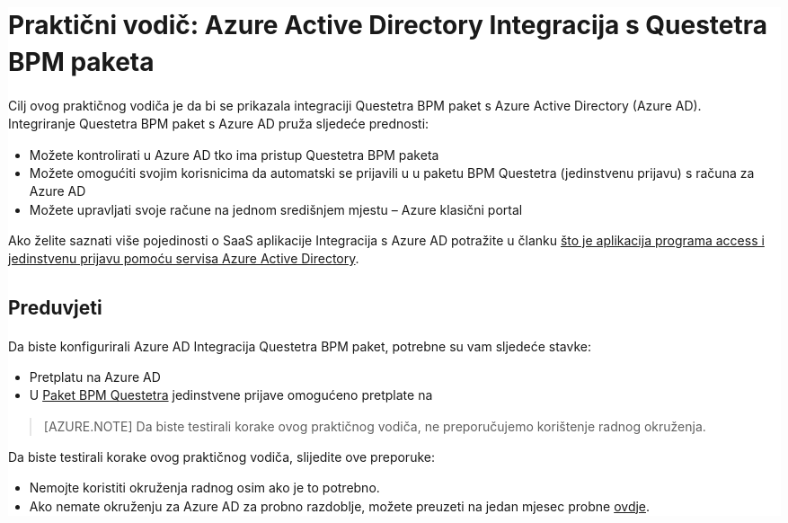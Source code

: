 <properties
    pageTitle="Praktični vodič: Azure Active Directory Integracija s Questetra BPM paket | Microsoft Aure"
    description="Saznajte kako konfigurirati jedinstvenu prijavu između Azure Active Directory i Questetra BPM paketa."
    services="active-directory"
    documentationCenter=""
    authors="jeevansd"
    manager="femila"
    editor=""/>

<tags
    ms.service="active-directory"
    ms.workload="identity"
    ms.tgt_pltfrm="na"
    ms.devlang="na"
    ms.topic="article"
    ms.date="10/28/2016"
    ms.author="jeedes"/>


# <a name="tutorial-azure-active-directory-integration-with-questetra-bpm-suite"></a>Praktični vodič: Azure Active Directory Integracija s Questetra BPM paketa

Cilj ovog praktičnog vodiča je da bi se prikazala integraciji Questetra BPM paket s Azure Active Directory (Azure AD).  
Integriranje Questetra BPM paket s Azure AD pruža sljedeće prednosti: 

- Možete kontrolirati u Azure AD tko ima pristup Questetra BPM paketa 
- Možete omogućiti svojim korisnicima da automatski se prijavili u u paketu BPM Questetra (jedinstvenu prijavu) s računa za Azure AD
- Možete upravljati svoje račune na jednom središnjem mjestu – Azure klasični portal

Ako želite saznati više pojedinosti o SaaS aplikacije Integracija s Azure AD potražite u članku [što je aplikacija programa access i jedinstvenu prijavu pomoću servisa Azure Active Directory](active-directory-appssoaccess-whatis.md).

## <a name="prerequisites"></a>Preduvjeti 

Da biste konfigurirali Azure AD Integracija Questetra BPM paket, potrebne su vam sljedeće stavke:

- Pretplatu na Azure AD
- U [Paket BPM Questetra](https://senbon-imadegawa-988.questetra.net/) jedinstvene prijave omogućeno pretplate na


> [AZURE.NOTE] Da biste testirali korake ovog praktičnog vodiča, ne preporučujemo korištenje radnog okruženja.


Da biste testirali korake ovog praktičnog vodiča, slijedite ove preporuke:

- Nemojte koristiti okruženja radnog osim ako je to potrebno.
- Ako nemate okruženju za Azure AD za probno razdoblje, možete preuzeti na jedan mjesec probne [ovdje](https://azure.microsoft.com/pricing/free-trial/). 


[1]: ./media/active-directory-saas-questetra-bpm-suite/tutorial_general_01.png
[2]: ./media/active-directory-saas-questetra-bpm-suite/tutorial_general_02.png
[3]: ./media/active-directory-saas-questetra-bpm-suite/tutorial_general_03.png
[4]: ./media/active-directory-saas-questetra-bpm-suite/tutorial_general_04.png
[5]: ./media/active-directory-saas-questetra-bpm-suite/questera_bpm_suite_01.png
[8]: ./media/active-directory-saas-questetra-bpm-suite/tutorial_general_06.png
[9]: ./media/active-directory-saas-questetra-bpm-suite/questera_bpm_suite_02.png
[10]: ./media/active-directory-saas-questetra-bpm-suite/questera_bpm_suite_03.png
[11]: ./media/active-directory-saas-questetra-bpm-suite/questera_bpm_suite_04.png
[12]: ./media/active-directory-saas-questetra-bpm-suite/questera_bpm_suite_05.png
[13]: ./media/active-directory-saas-questetra-bpm-suite/questera_bpm_suite_06.png
[14]: ./media/active-directory-saas-questetra-bpm-suite/questera_bpm_suite_07.png
[15]: ./media/active-directory-saas-questetra-bpm-suite/questera_bpm_suite_08.png
[16]: ./media/active-directory-saas-questetra-bpm-suite/questera_bpm_suite_09.png
[17]: ./media/active-directory-saas-questetra-bpm-suite/questera_bpm_suite_10.png
[18]: ./media/active-directory-saas-questetra-bpm-suite/tutorial_general_08.png
[100]: ./media/active-directory-saas-questetra-bpm-suite/tutorial_general_09.png 
[101]: ./media/active-directory-saas-questetra-bpm-suite/tutorial_general_10.png 
[102]: ./media/active-directory-saas-questetra-bpm-suite/tutorial_general_11.png 
[103]: ./media/active-directory-saas-questetra-bpm-suite/tutorial_general_12.png 
[104]: ./media/active-directory-saas-questetra-bpm-suite/tutorial_general_13.png 
[105]: ./media/active-directory-saas-questetra-bpm-suite/tutorial_general_14.png 
[106]: ./media/active-directory-saas-questetra-bpm-suite/tutorial_general_15.png 
[200]: ./media/active-directory-saas-questetra-bpm-suite/tutorial_general_16.png 
[201]: ./media/active-directory-saas-questetra-bpm-suite/tutorial_general_17.png 
[202]: ./media/active-directory-saas-questetra-bpm-suite/tutorial_general_18.png
[203]: ./media/active-directory-saas-questetra-bpm-suite/tutorial_general_19.png
[204]: ./media/active-directory-saas-questetra-bpm-suite/tutorial_general_20.png
[205]: ./media/active-directory-saas-questetra-bpm-suite/questera_bpm_suite_12.png
[300]: ./media/active-directory-saas-questetra-bpm-suite/questera_bpm_suite_11.png 